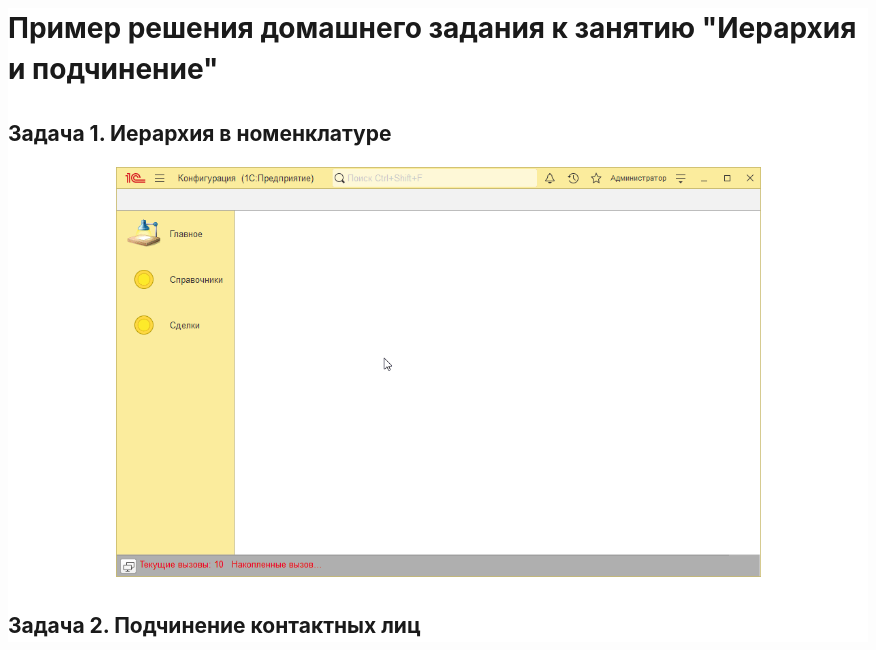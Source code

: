 # Пример решения домашнего задания к занятию "Иерархия и подчинение"

## Задача 1. Иерархия в номенклатуре

<p align="center" width="100%">
  <img width="75%" src="src/example_4_6_1.gif"> 
</p>

## Задача 2. Подчинение контактных лиц

<p align="center" width="100%">